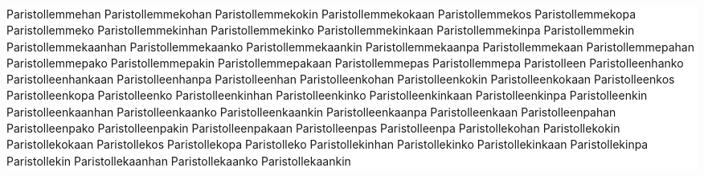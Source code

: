 Paristollemmehan
Paristollemmekohan
Paristollemmekokin
Paristollemmekokaan
Paristollemmekos
Paristollemmekopa
Paristollemmeko
Paristollemmekinhan
Paristollemmekinko
Paristollemmekinkaan
Paristollemmekinpa
Paristollemmekin
Paristollemmekaanhan
Paristollemmekaanko
Paristollemmekaankin
Paristollemmekaanpa
Paristollemmekaan
Paristollemmepahan
Paristollemmepako
Paristollemmepakin
Paristollemmepakaan
Paristollemmepas
Paristollemmepa
Paristolleen
Paristolleenhanko
Paristolleenhankaan
Paristolleenhanpa
Paristolleenhan
Paristolleenkohan
Paristolleenkokin
Paristolleenkokaan
Paristolleenkos
Paristolleenkopa
Paristolleenko
Paristolleenkinhan
Paristolleenkinko
Paristolleenkinkaan
Paristolleenkinpa
Paristolleenkin
Paristolleenkaanhan
Paristolleenkaanko
Paristolleenkaankin
Paristolleenkaanpa
Paristolleenkaan
Paristolleenpahan
Paristolleenpako
Paristolleenpakin
Paristolleenpakaan
Paristolleenpas
Paristolleenpa
Paristollekohan
Paristollekokin
Paristollekokaan
Paristollekos
Paristollekopa
Paristolleko
Paristollekinhan
Paristollekinko
Paristollekinkaan
Paristollekinpa
Paristollekin
Paristollekaanhan
Paristollekaanko
Paristollekaankin